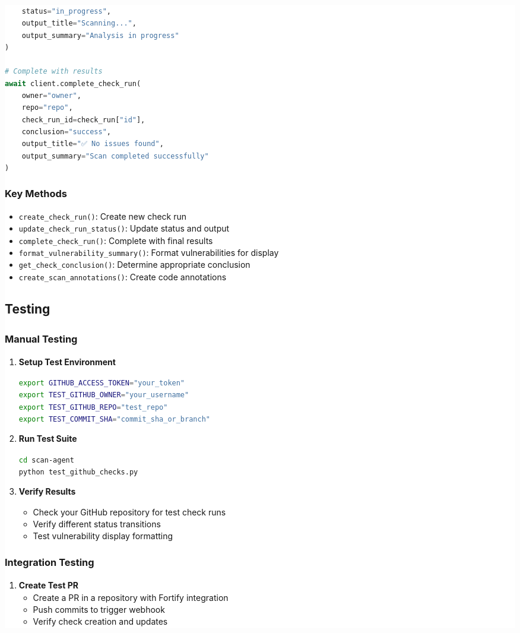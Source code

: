 ```python
    status="in_progress",
    output_title="Scanning...",
    output_summary="Analysis in progress"
)

# Complete with results
await client.complete_check_run(
    owner="owner",
    repo="repo", 
    check_run_id=check_run["id"],
    conclusion="success",
    output_title="✅ No issues found",
    output_summary="Scan completed successfully"
)
```

### Key Methods

- `create_check_run()`: Create new check run
- `update_check_run_status()`: Update status and output
- `complete_check_run()`: Complete with final results
- `format_vulnerability_summary()`: Format vulnerabilities for display
- `get_check_conclusion()`: Determine appropriate conclusion
- `create_scan_annotations()`: Create code annotations

## Testing

### Manual Testing

1. **Setup Test Environment**
   ```bash
   export GITHUB_ACCESS_TOKEN="your_token"
   export TEST_GITHUB_OWNER="your_username"
   export TEST_GITHUB_REPO="test_repo"
   export TEST_COMMIT_SHA="commit_sha_or_branch"
   ```

2. **Run Test Suite**
   ```bash
   cd scan-agent
   python test_github_checks.py
   ```

3. **Verify Results**
   - Check your GitHub repository for test check runs
   - Verify different status transitions
   - Test vulnerability display formatting

### Integration Testing

1. **Create Test PR**
   - Create a PR in a repository with Fortify integration
   - Push commits to trigger webhook
   - Verify check creation and updates

